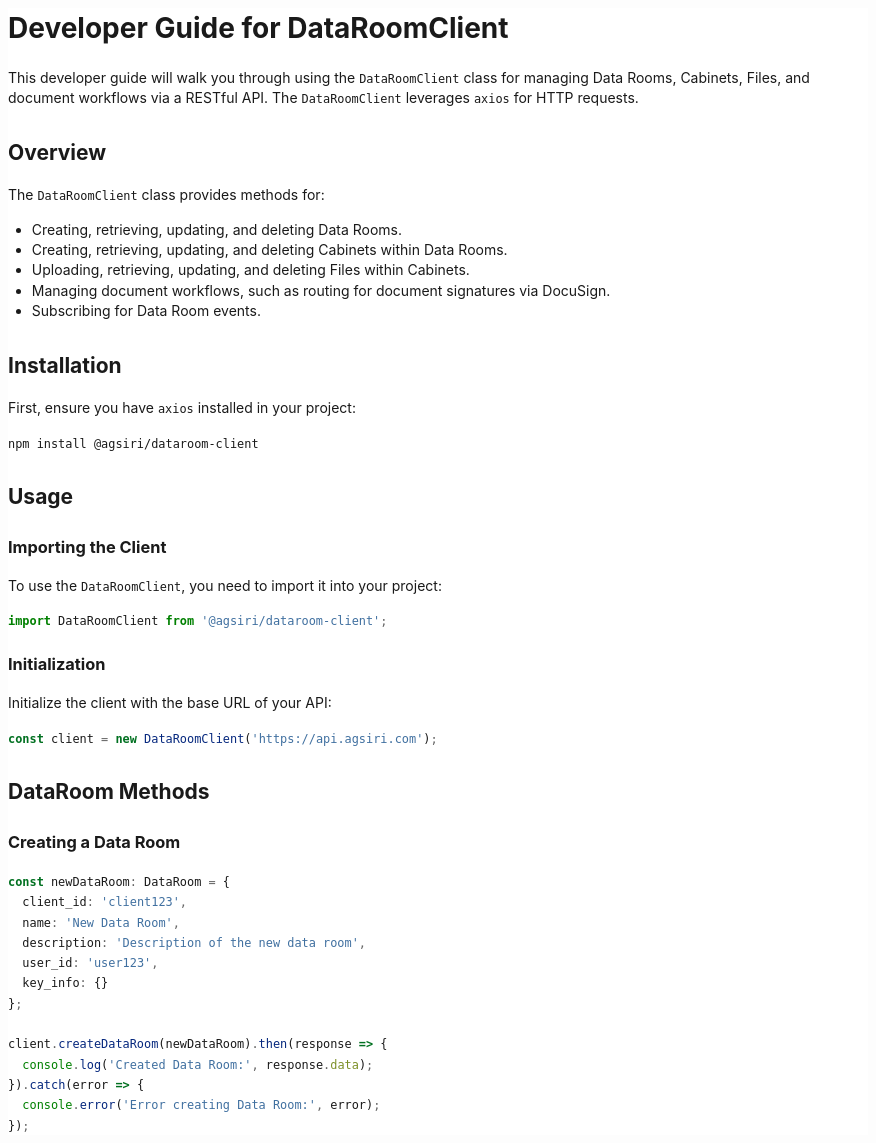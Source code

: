 # Developer Guide for DataRoomClient

This developer guide will walk you through using the `DataRoomClient` class for managing Data Rooms, Cabinets, Files, and document workflows via a RESTful API. The `DataRoomClient` leverages `axios` for HTTP requests.

## Overview

The `DataRoomClient` class provides methods for:
- Creating, retrieving, updating, and deleting Data Rooms.
- Creating, retrieving, updating, and deleting Cabinets within Data Rooms.
- Uploading, retrieving, updating, and deleting Files within Cabinets.
- Managing document workflows, such as routing for document signatures via DocuSign.
- Subscribing for Data Room events.

## Installation

First, ensure you have `axios` installed in your project:

```bash
npm install @agsiri/dataroom-client
```

## Usage

### Importing the Client

To use the `DataRoomClient`, you need to import it into your project:

```typescript
import DataRoomClient from '@agsiri/dataroom-client';
```

### Initialization

Initialize the client with the base URL of your API:

```typescript
const client = new DataRoomClient('https://api.agsiri.com');
```

## DataRoom Methods

### Creating a Data Room

```typescript
const newDataRoom: DataRoom = {
  client_id: 'client123',
  name: 'New Data Room',
  description: 'Description of the new data room',
  user_id: 'user123',
  key_info: {}
};

client.createDataRoom(newDataRoom).then(response => {
  console.log('Created Data Room:', response.data);
}).catch(error => {
  console.error('Error creating Data Room:', error);
});
```
